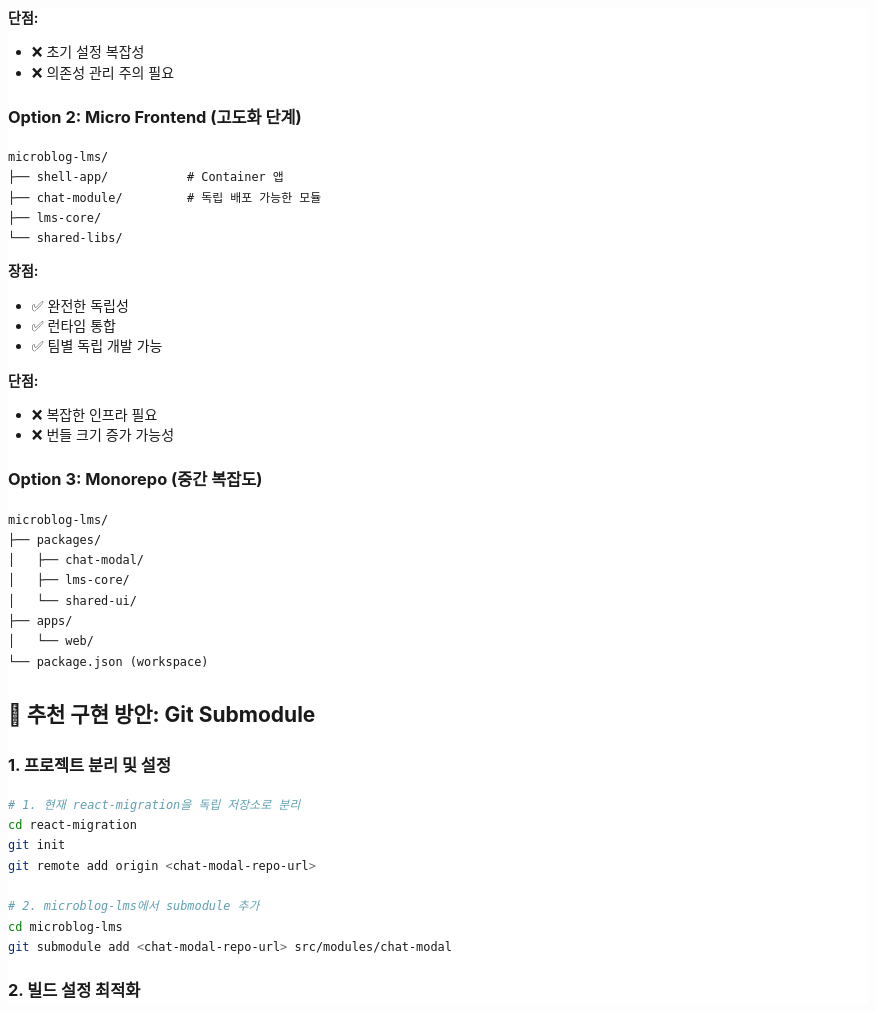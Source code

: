 **단점:**
- ❌ 초기 설정 복잡성
- ❌ 의존성 관리 주의 필요

### Option 2: Micro Frontend (고도화 단계)

```
microblog-lms/
├── shell-app/           # Container 앱
├── chat-module/         # 독립 배포 가능한 모듈
├── lms-core/
└── shared-libs/
```

**장점:**
- ✅ 완전한 독립성
- ✅ 런타임 통합
- ✅ 팀별 독립 개발 가능

**단점:**
- ❌ 복잡한 인프라 필요
- ❌ 번들 크기 증가 가능성

### Option 3: Monorepo (중간 복잡도)

```
microblog-lms/
├── packages/
│   ├── chat-modal/
│   ├── lms-core/
│   └── shared-ui/
├── apps/
│   └── web/
└── package.json (workspace)
```

## 🚀 추천 구현 방안: Git Submodule

### 1. 프로젝트 분리 및 설정

```bash
# 1. 현재 react-migration을 독립 저장소로 분리
cd react-migration
git init
git remote add origin <chat-modal-repo-url>

# 2. microblog-lms에서 submodule 추가
cd microblog-lms
git submodule add <chat-modal-repo-url> src/modules/chat-modal
```

### 2. 빌드 설정 최적화
